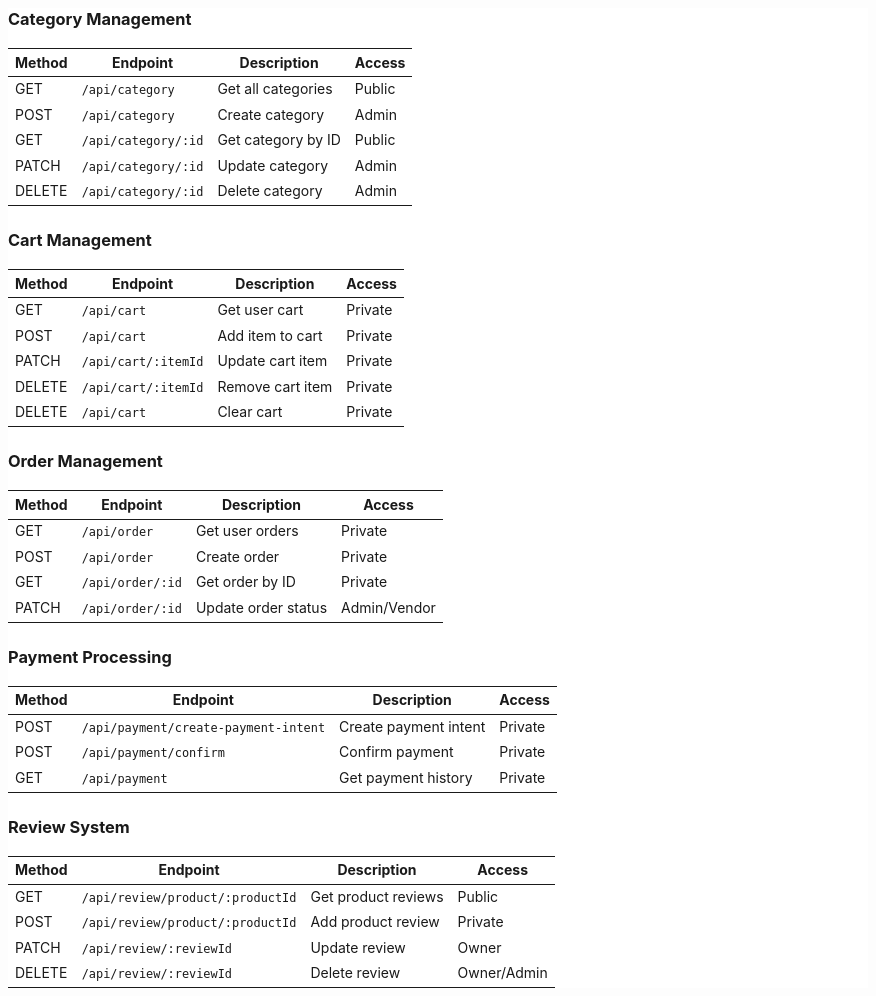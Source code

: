 ### Category Management

| Method | Endpoint | Description | Access |
|--------|----------|-------------|---------|
| GET | `/api/category` | Get all categories | Public |
| POST | `/api/category` | Create category | Admin |
| GET | `/api/category/:id` | Get category by ID | Public |
| PATCH | `/api/category/:id` | Update category | Admin |
| DELETE | `/api/category/:id` | Delete category | Admin |

### Cart Management

| Method | Endpoint | Description | Access |
|--------|----------|-------------|---------|
| GET | `/api/cart` | Get user cart | Private |
| POST | `/api/cart` | Add item to cart | Private |
| PATCH | `/api/cart/:itemId` | Update cart item | Private |
| DELETE | `/api/cart/:itemId` | Remove cart item | Private |
| DELETE | `/api/cart` | Clear cart | Private |

### Order Management

| Method | Endpoint | Description | Access |
|--------|----------|-------------|---------|
| GET | `/api/order` | Get user orders | Private |
| POST | `/api/order` | Create order | Private |
| GET | `/api/order/:id` | Get order by ID | Private |
| PATCH | `/api/order/:id` | Update order status | Admin/Vendor |

### Payment Processing

| Method | Endpoint | Description | Access |
|--------|----------|-------------|---------|
| POST | `/api/payment/create-payment-intent` | Create payment intent | Private |
| POST | `/api/payment/confirm` | Confirm payment | Private |
| GET | `/api/payment` | Get payment history | Private |

### Review System

| Method | Endpoint | Description | Access |
|--------|----------|-------------|---------|
| GET | `/api/review/product/:productId` | Get product reviews | Public |
| POST | `/api/review/product/:productId` | Add product review | Private |
| PATCH | `/api/review/:reviewId` | Update review | Owner |
| DELETE | `/api/review/:reviewId` | Delete review | Owner/Admin |
